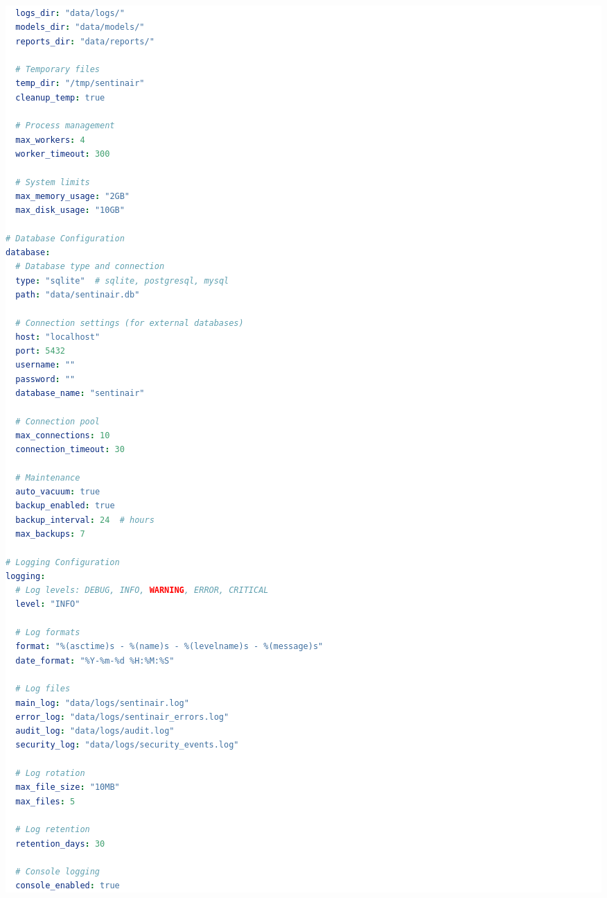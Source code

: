 ```yaml
  logs_dir: "data/logs/"
  models_dir: "data/models/"
  reports_dir: "data/reports/"
  
  # Temporary files
  temp_dir: "/tmp/sentinair"
  cleanup_temp: true
  
  # Process management
  max_workers: 4
  worker_timeout: 300
  
  # System limits
  max_memory_usage: "2GB"
  max_disk_usage: "10GB"

# Database Configuration
database:
  # Database type and connection
  type: "sqlite"  # sqlite, postgresql, mysql
  path: "data/sentinair.db"
  
  # Connection settings (for external databases)
  host: "localhost"
  port: 5432
  username: ""
  password: ""
  database_name: "sentinair"
  
  # Connection pool
  max_connections: 10
  connection_timeout: 30
  
  # Maintenance
  auto_vacuum: true
  backup_enabled: true
  backup_interval: 24  # hours
  max_backups: 7

# Logging Configuration
logging:
  # Log levels: DEBUG, INFO, WARNING, ERROR, CRITICAL
  level: "INFO"
  
  # Log formats
  format: "%(asctime)s - %(name)s - %(levelname)s - %(message)s"
  date_format: "%Y-%m-%d %H:%M:%S"
  
  # Log files
  main_log: "data/logs/sentinair.log"
  error_log: "data/logs/sentinair_errors.log"
  audit_log: "data/logs/audit.log"
  security_log: "data/logs/security_events.log"
  
  # Log rotation
  max_file_size: "10MB"
  max_files: 5
  
  # Log retention
  retention_days: 30
  
  # Console logging
  console_enabled: true
```